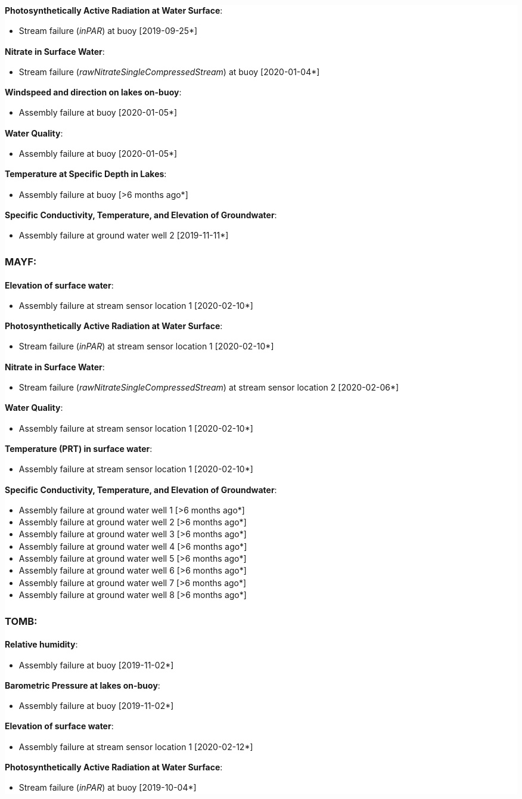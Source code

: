 **Photosynthetically Active Radiation at Water Surface**:
 - Stream failure (_inPAR_) at buoy [2019-09-25*]

**Nitrate in Surface Water**:
 - Stream failure (_rawNitrateSingleCompressedStream_) at buoy [2020-01-04*]

**Windspeed and direction on lakes on-buoy**:
 - Assembly failure at buoy [2020-01-05*]

**Water Quality**:
 - Assembly failure at buoy [2020-01-05*]

**Temperature at Specific Depth in Lakes**:
 - Assembly failure at buoy [>6 months ago*]

**Specific Conductivity, Temperature, and Elevation of Groundwater**:
 - Assembly failure at ground water well 2 [2019-11-11*]

### MAYF:

**Elevation of surface water**:
 - Assembly failure at stream sensor location 1 [2020-02-10*]

**Photosynthetically Active Radiation at Water Surface**:
 - Stream failure (_inPAR_) at stream sensor location 1 [2020-02-10*]

**Nitrate in Surface Water**:
 - Stream failure (_rawNitrateSingleCompressedStream_) at stream sensor location 2 [2020-02-06*]

**Water Quality**:
 - Assembly failure at stream sensor location 1 [2020-02-10*]

**Temperature (PRT) in surface water**:
 - Assembly failure at stream sensor location 1 [2020-02-10*]

**Specific Conductivity, Temperature, and Elevation of Groundwater**:
 - Assembly failure at ground water well 1 [>6 months ago*]
 - Assembly failure at ground water well 2 [>6 months ago*]
 - Assembly failure at ground water well 3 [>6 months ago*]
 - Assembly failure at ground water well 4 [>6 months ago*]
 - Assembly failure at ground water well 5 [>6 months ago*]
 - Assembly failure at ground water well 6 [>6 months ago*]
 - Assembly failure at ground water well 7 [>6 months ago*]
 - Assembly failure at ground water well 8 [>6 months ago*]

### TOMB:

**Relative humidity**:
 - Assembly failure at buoy [2019-11-02*]

**Barometric Pressure at lakes on-buoy**:
 - Assembly failure at buoy [2019-11-02*]

**Elevation of surface water**:
 - Assembly failure at stream sensor location 1 [2020-02-12*]

**Photosynthetically Active Radiation at Water Surface**:
 - Stream failure (_inPAR_) at buoy [2019-10-04*]
